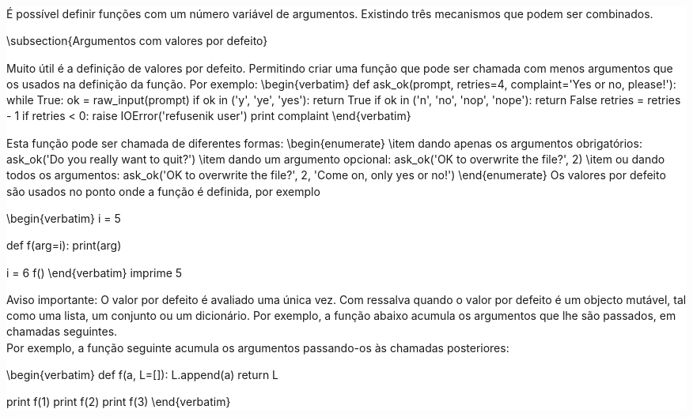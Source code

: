 É possível definir funções com um número variável de argumentos. Existindo três mecanismos que podem ser combinados.

\subsection{Argumentos com valores por defeito}

Muito útil é a definição de valores por defeito. Permitindo criar uma função que pode ser chamada com menos argumentos que os usados na definição da função. Por exemplo:
\begin{verbatim}
def ask_ok(prompt, retries=4, complaint='Yes or no, please!'):
    while True:
        ok = raw_input(prompt)
        if ok in ('y', 'ye', 'yes'):
            return True
        if ok in ('n', 'no', 'nop', 'nope'):
            return False
        retries = retries - 1
        if retries < 0:
            raise IOError('refusenik user')
        print complaint
\end{verbatim}

Esta função pode ser chamada de diferentes formas:
\begin{enumerate}
\item dando apenas os argumentos obrigatórios: ask\_ok('Do you really want to quit?')
\item dando um argumento opcional: ask\_ok('OK to overwrite the file?', 2)
\item ou dando todos os argumentos: ask\_ok('OK to overwrite the file?', 2, 'Come on, only yes or no!')
\end{enumerate}
Os valores por defeito são usados no ponto onde a função é definida, por exemplo 

\begin{verbatim}
i = 5

def f(arg=i):
    print(arg)

i = 6
f()
\end{verbatim}
imprime 5

Aviso importante: O valor por defeito é avaliado uma única vez. Com ressalva quando o valor por defeito é um objecto mutável, tal como uma lista, um conjunto ou um dicionário. Por exemplo, a função abaixo acumula os argumentos que lhe são passados, em chamadas seguintes.  
Por exemplo, a função seguinte acumula os argumentos passando-os às chamadas posteriores:

\begin{verbatim}
def f(a, L=[]):
    L.append(a)
    return L

print f(1)
print f(2)
print f(3)
\end{verbatim}
